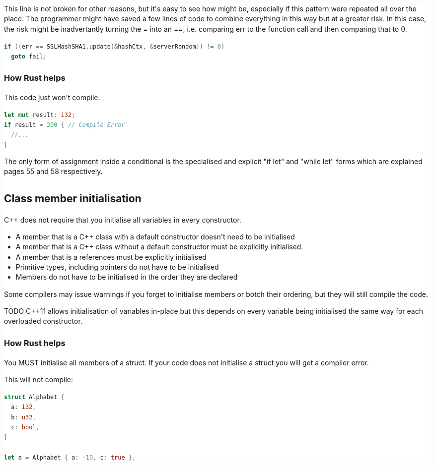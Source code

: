 This line is not broken for other reasons, but it's easy to see how might be, especially if this pattern were repeated all over the place. The programmer might have saved a few lines of code to combine everything in this way but at a greater risk. In this case, the risk might be inadvertantly turning the = into an ==, i.e. comparing err to the function call and then comparing that to 0.

```c++
if ((err == SSLHashSHA1.update(&hashCtx, &serverRandom)) != 0)
  goto fail;
```

### How Rust helps

This code just won't compile:

```rust
let mut result: i32;
if result = 200 { // Compile Error
  //...
}
```

The only form of assignment inside a conditional is the specialised and explicit "if let" and "while let" forms which are explained pages 55 and 58 respectively.

## Class member initialisation

C++ does not require that you initialise all variables in every constructor.

* A member that is a C++ class with a default constructor doesn't need to be initialised
* A member that is a C++ class without a default constructor must be explicitly initialised.
* A member that is a references must be explicitly initialised
* Primitive types, including pointers do not have to be initialised
* Members do not have to be initialised in the order they are declared

Some compilers may issue warnings if you forget to initialise members or botch their ordering, but they will still compile the code.

TODO C++11 allows initialisation of variables in-place but this depends on every variable being initialised the same way for each overloaded constructor.

### How Rust helps

You MUST initialise all members of a struct. If your code does not initialise a struct you will get a compiler error.

This will not compile:

```rust
struct Alphabet {
  a: i32,
  b: u32,
  c: bool,
}

let a = Alphabet { a: -10, c: true };
```
